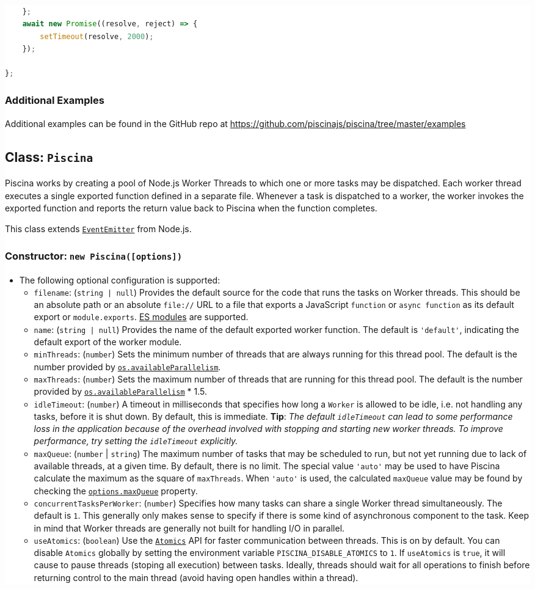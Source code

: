```js
    };
    await new Promise((resolve, reject) => {
        setTimeout(resolve, 2000);
    });
  
};
```

### Additional Examples

Additional examples can be found in the GitHub repo at
https://github.com/piscinajs/piscina/tree/master/examples

## Class: `Piscina`

Piscina works by creating a pool of Node.js Worker Threads to which
one or more tasks may be dispatched. Each worker thread executes a
single exported function defined in a separate file. Whenever a
task is dispatched to a worker, the worker invokes the exported
function and reports the return value back to Piscina when the
function completes.

This class extends [`EventEmitter`][] from Node.js.

### Constructor: `new Piscina([options])`

* The following optional configuration is supported:
  * `filename`: (`string | null`) Provides the default source for the code that
    runs the tasks on Worker threads. This should be an absolute path or an
    absolute `file://` URL to a file that exports a JavaScript `function` or
    `async function` as its default export or `module.exports`. [ES modules][]
    are supported.
  * `name`: (`string | null`) Provides the name of the default exported worker
    function. The default is `'default'`, indicating the default export of the
    worker module.
  * `minThreads`: (`number`) Sets the minimum number of threads that are always
    running for this thread pool. The default is the number provided by [`os.availableParallelism`](https://nodejs.org/api/os.html#osavailableparallelism).
  * `maxThreads`: (`number`) Sets the maximum number of threads that are
    running for this thread pool. The default is the number provided by [`os.availableParallelism`](https://nodejs.org/api/os.html#osavailableparallelism) * 1.5.
  * `idleTimeout`: (`number`) A timeout in milliseconds that specifies how long
    a `Worker` is allowed to be idle, i.e. not handling any tasks, before it is
    shut down. By default, this is immediate. **Tip**: *The default `idleTimeout`
    can lead to some performance loss in the application because of the overhead
    involved with stopping and starting new worker threads. To improve performance,
    try setting the `idleTimeout` explicitly.*
  * `maxQueue`: (`number` | `string`) The maximum number of tasks that may be
    scheduled to run, but not yet running due to lack of available threads, at
    a given time. By default, there is no limit. The special value `'auto'`
    may be used to have Piscina calculate the maximum as the square of `maxThreads`.
    When `'auto'` is used, the calculated `maxQueue` value may be found by checking
    the [`options.maxQueue`](#property-options-readonly) property.
  * `concurrentTasksPerWorker`: (`number`) Specifies how many tasks can share
    a single Worker thread simultaneously. The default is `1`. This generally
    only makes sense to specify if there is some kind of asynchronous component
    to the task. Keep in mind that Worker threads are generally not built for
    handling I/O in parallel.
  * `useAtomics`: (`boolean`) Use the [`Atomics`][] API for faster communication
    between threads. This is on by default. You can disable `Atomics` globally by
    setting the environment variable `PISCINA_DISABLE_ATOMICS` to `1`. 
    If `useAtomics` is `true`, it will cause to pause threads (stoping all execution)
    between tasks. Ideally, threads should wait for all operations to finish before 
    returning control to the main thread (avoid having open handles within a thread).

[`Atomics`]: https://developer.mozilla.org/en-US/docs/Web/JavaScript/Reference/Global_Objects/Atomics
[`EventEmitter`]: https://nodejs.org/api/events.html
[`postMessage`]: https://nodejs.org/api/worker_threads.html#worker_threads_port_postmessage_value_transferlist
[`examples/task-queue`]: https://github.com/jasnell/piscina/blob/master/examples/task-queue/index.js
[`nice(2)`]: https://linux.die.net/man/2/nice
[`nice-napi`]: https://npmjs.org/package/nice-napi
[`runTime`]: #property-runtime-readonly
[Custom Task Queues]: #custom_task_queues
[ES modules]: https://nodejs.org/api/esm.html
[Node.js new Worker options]: https://nodejs.org/api/worker_threads.html#worker_threads_new_worker_filename_options
[MIT Licensed]: LICENSE.md
[NearForm Research]: https://www.nearform.com/research/
[delay of the Node.js main thread event loop]: https://nodejs.org/dist/latest-v14.x/docs/api/perf_hooks.html#perf_hooks_perf_hooks_monitoreventloopdelay_options